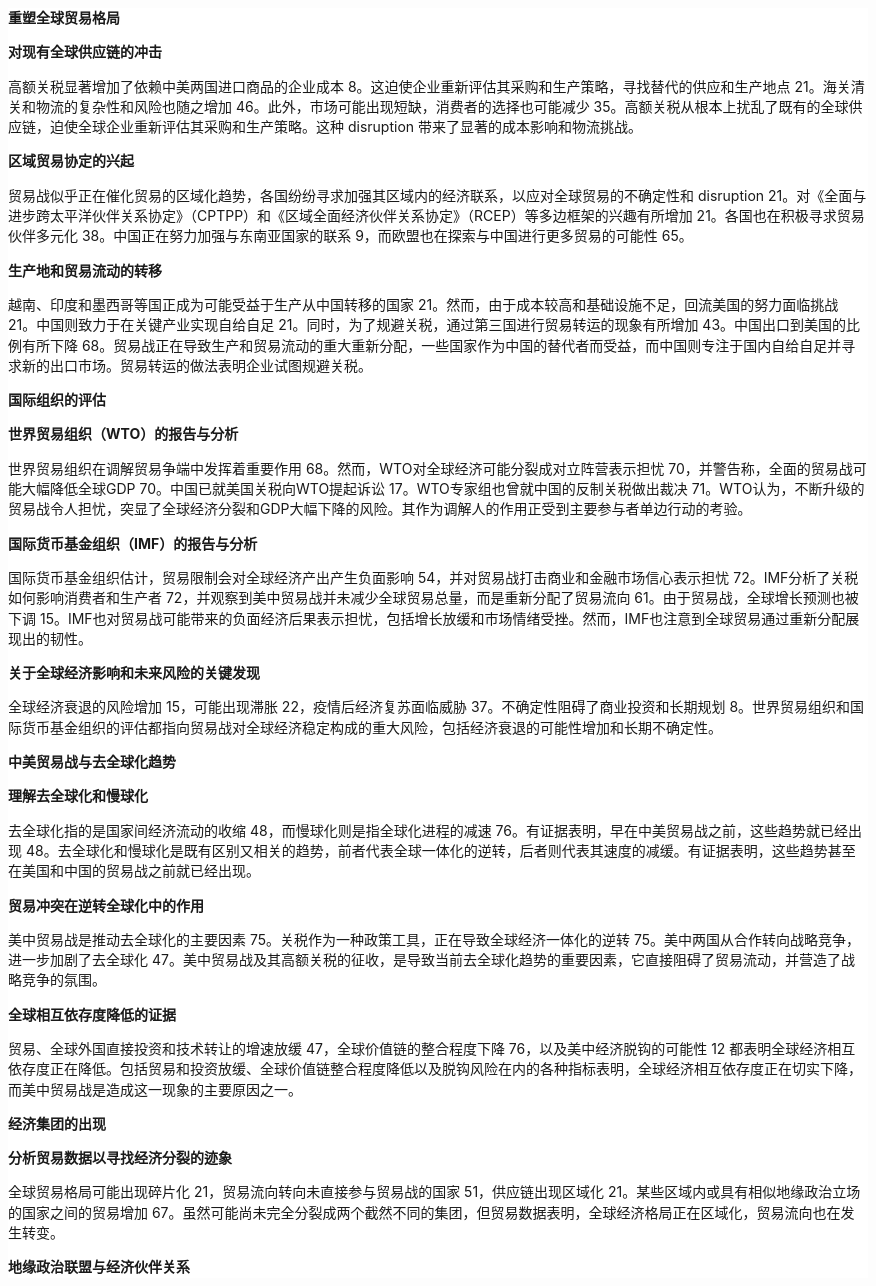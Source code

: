 **重塑全球贸易格局**

**对现有全球供应链的冲击**

高额关税显著增加了依赖中美两国进口商品的企业成本 8。这迫使企业重新评估其采购和生产策略，寻找替代的供应和生产地点 21。海关清关和物流的复杂性和风险也随之增加 46。此外，市场可能出现短缺，消费者的选择也可能减少 35。高额关税从根本上扰乱了既有的全球供应链，迫使全球企业重新评估其采购和生产策略。这种 disruption 带来了显著的成本影响和物流挑战。

**区域贸易协定的兴起**

贸易战似乎正在催化贸易的区域化趋势，各国纷纷寻求加强其区域内的经济联系，以应对全球贸易的不确定性和 disruption 21。对《全面与进步跨太平洋伙伴关系协定》（CPTPP）和《区域全面经济伙伴关系协定》（RCEP）等多边框架的兴趣有所增加 21。各国也在积极寻求贸易伙伴多元化 38。中国正在努力加强与东南亚国家的联系 9，而欧盟也在探索与中国进行更多贸易的可能性 65。

**生产地和贸易流动的转移**

越南、印度和墨西哥等国正成为可能受益于生产从中国转移的国家 21。然而，由于成本较高和基础设施不足，回流美国的努力面临挑战 21。中国则致力于在关键产业实现自给自足 21。同时，为了规避关税，通过第三国进行贸易转运的现象有所增加 43。中国出口到美国的比例有所下降 68。贸易战正在导致生产和贸易流动的重大重新分配，一些国家作为中国的替代者而受益，而中国则专注于国内自给自足并寻求新的出口市场。贸易转运的做法表明企业试图规避关税。

**国际组织的评估**

**世界贸易组织（WTO）的报告与分析**

世界贸易组织在调解贸易争端中发挥着重要作用 68。然而，WTO对全球经济可能分裂成对立阵营表示担忧 70，并警告称，全面的贸易战可能大幅降低全球GDP 70。中国已就美国关税向WTO提起诉讼 17。WTO专家组也曾就中国的反制关税做出裁决 71。WTO认为，不断升级的贸易战令人担忧，突显了全球经济分裂和GDP大幅下降的风险。其作为调解人的作用正受到主要参与者单边行动的考验。

**国际货币基金组织（IMF）的报告与分析**

国际货币基金组织估计，贸易限制会对全球经济产出产生负面影响 54，并对贸易战打击商业和金融市场信心表示担忧 72。IMF分析了关税如何影响消费者和生产者 72，并观察到美中贸易战并未减少全球贸易总量，而是重新分配了贸易流向 61。由于贸易战，全球增长预测也被下调 15。IMF也对贸易战可能带来的负面经济后果表示担忧，包括增长放缓和市场情绪受挫。然而，IMF也注意到全球贸易通过重新分配展现出的韧性。

**关于全球经济影响和未来风险的关键发现**

全球经济衰退的风险增加 15，可能出现滞胀 22，疫情后经济复苏面临威胁 37。不确定性阻碍了商业投资和长期规划 8。世界贸易组织和国际货币基金组织的评估都指向贸易战对全球经济稳定构成的重大风险，包括经济衰退的可能性增加和长期不确定性。

**中美贸易战与去全球化趋势**

**理解去全球化和慢球化**

去全球化指的是国家间经济流动的收缩 48，而慢球化则是指全球化进程的减速 76。有证据表明，早在中美贸易战之前，这些趋势就已经出现 48。去全球化和慢球化是既有区别又相关的趋势，前者代表全球一体化的逆转，后者则代表其速度的减缓。有证据表明，这些趋势甚至在美国和中国的贸易战之前就已经出现。

**贸易冲突在逆转全球化中的作用**

美中贸易战是推动去全球化的主要因素 75。关税作为一种政策工具，正在导致全球经济一体化的逆转 75。美中两国从合作转向战略竞争，进一步加剧了去全球化 47。美中贸易战及其高额关税的征收，是导致当前去全球化趋势的重要因素，它直接阻碍了贸易流动，并营造了战略竞争的氛围。

**全球相互依存度降低的证据**

贸易、全球外国直接投资和技术转让的增速放缓 47，全球价值链的整合程度下降 76，以及美中经济脱钩的可能性 12 都表明全球经济相互依存度正在降低。包括贸易和投资放缓、全球价值链整合程度降低以及脱钩风险在内的各种指标表明，全球经济相互依存度正在切实下降，而美中贸易战是造成这一现象的主要原因之一。

**经济集团的出现**

**分析贸易数据以寻找经济分裂的迹象**

全球贸易格局可能出现碎片化 21，贸易流向转向未直接参与贸易战的国家 51，供应链出现区域化 21。某些区域内或具有相似地缘政治立场的国家之间的贸易增加 67。虽然可能尚未完全分裂成两个截然不同的集团，但贸易数据表明，全球经济格局正在区域化，贸易流向也在发生转变。

**地缘政治联盟与经济伙伴关系**
